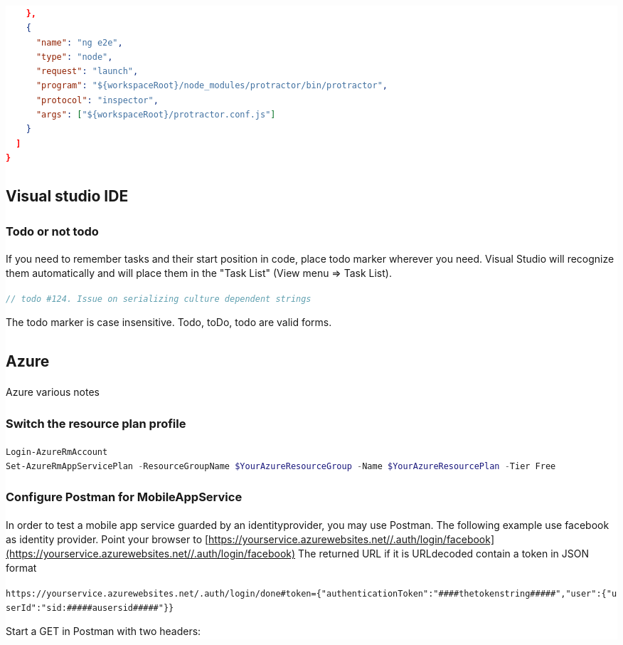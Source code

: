 ```json
    },
    {
      "name": "ng e2e",
      "type": "node",
      "request": "launch",
      "program": "${workspaceRoot}/node_modules/protractor/bin/protractor",
      "protocol": "inspector",
      "args": ["${workspaceRoot}/protractor.conf.js"]
    }
  ]
}
```

## Visual studio IDE

### Todo or not todo

If you need to remember tasks and their start position in code, place todo marker wherever you need. Visual Studio will recognize them automatically and will place them in the "Task List" (View menu => Task List).

```C#
// todo #124. Issue on serializing culture dependent strings
```

The todo marker is case insensitive. Todo, toDo, todo are valid forms.

## Azure

Azure various notes

### Switch the resource plan profile

```powershell
Login-AzureRmAccount
Set-AzureRmAppServicePlan -ResourceGroupName $YourAzureResourceGroup -Name $YourAzureResourcePlan -Tier Free
```

### Configure Postman for MobileAppService

In order to test a mobile app service guarded by an identityprovider, you may use Postman. The following example use facebook as identity provider.
Point your browser to [https://yourservice.azurewebsites.net//.auth/login/facebook](https://yourservice.azurewebsites.net//.auth/login/facebook)
The returned URL if it is URLdecoded contain a token in JSON format

```url
https://yourservice.azurewebsites.net/.auth/login/done#token={"authenticationToken":"####thetokenstring#####","user":{"userId":"sid:#####ausersid#####"}}
```

Start a GET in Postman with two headers:
